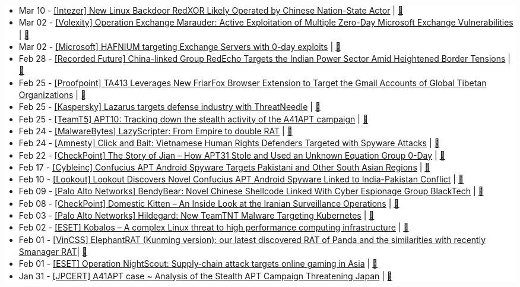 * Mar 10 - [[Intezer] New Linux Backdoor RedXOR Likely Operated by Chinese Nation-State Actor](https://www.intezer.com/blog/malware-analysis/new-linux-backdoor-redxor-likely-operated-by-chinese-nation-state-actor/) | [:closed_book:](../../blob/master/2021/2021.03.10.RedXOR)
* Mar 02 - [[Volexity] Operation Exchange Marauder: Active Exploitation of Multiple Zero-Day Microsoft Exchange Vulnerabilities](https://www.volexity.com/blog/2021/03/02/active-exploitation-of-microsoft-exchange-zero-day-vulnerabilities/) | [:closed_book:](../../blob/master/2021/2021.03.02.Operation_Exchange_Marauder)
* Mar 02 - [[Microsoft] HAFNIUM targeting Exchange Servers with 0-day exploits](https://www.microsoft.com/security/blog/2021/03/02/hafnium-targeting-exchange-servers/) | [:closed_book:](../../blob/master/2021/2021.03.02.HAFNIUM_APT)
* Feb 28 - [[Recorded Future] China-linked Group RedEcho Targets the Indian Power Sector Amid Heightened Border Tensions](https://www.recordedfuture.com/redecho-targeting-indian-power-sector/) | [:closed_book:](../../blob/master/2021/2021.02.28.RedEcho_APT)
* Feb 25 - [[Proofpoint] TA413 Leverages New FriarFox Browser Extension to Target the Gmail Accounts of Global Tibetan Organizations](https://www.proofpoint.com/us/blog/threat-insight/ta413-leverages-new-friarfox-browser-extension-target-gmail-accounts-global) | [:closed_book:](../../blob/master/2021/2021.02.25.TA413_FriarFox)
* Feb 25 - [[Kaspersky] Lazarus targets defense industry with ThreatNeedle](https://securelist.com/lazarus-threatneedle/100803/) | [:closed_book:](../../blob/master/2021/2021.02.25.Lazarus_ThreatNeedle)
* Feb 25 - [[TeamT5] APT10: Tracking down the stealth activity of the A41APT campaign](https://media.kasperskydaily.com/wp-content/uploads/sites/86/2021/02/25140359/greatidea_A41_v1.0.pdf) | [:closed_book:](../../blob/master/2021/2021.02.25.A41APT)
* Feb 24 - [[MalwareBytes] LazyScripter: From Empire to double RAT](https://blog.malwarebytes.com/malwarebytes-news/2021/02/lazyscripter-from-empire-to-double-rat/) | [:closed_book:](../../blob/master/2021/2021.02.24.LazyScripter)
* Feb 24 - [[Amnesty] Click and Bait: Vietnamese Human Rights Defenders Targeted with Spyware Attacks](https://www.amnesty.org/en/latest/research/2021/02/click-and-bait-vietnamese-human-rights-defenders-targeted-with-spyware-attacks/) | [:closed_book:](../../blob/master/2021/2021.02.24.Click_and_Bait)
* Feb 22 - [[CheckPoint] The Story of Jian – How APT31 Stole and Used an Unknown Equation Group 0-Day](https://research.checkpoint.com/2021/the-story-of-jian/) | [:closed_book:](../../blob/master/2021/2021.02.22.APT31_Equation_Group)
* Feb 17 - [[Cybleinc] Confucius APT Android Spyware Targets Pakistani and Other South Asian Regions](https://cybleinc.com/2021/02/17/confucius-apt-android-spyware-targets-pakistani-and-other-south-asian-regions/) | [:closed_book:](../../blob/master/2021/2021.02.17.Confucius_Pakistani_South_Asian)
* Feb 10 - [[Lookout] Lookout Discovers Novel Confucius APT Android Spyware Linked to India-Pakistan Conflict](https://blog.lookout.com/lookout-discovers-novel-confucius-apt-android-spyware-linked-to-india-pakistan-conflict) | [:closed_book:](../../blob/master/2021/2021.02.10.Confucius_India-Pakistan)
* Feb 09 - [[Palo Alto Networks] BendyBear: Novel Chinese Shellcode Linked With Cyber Espionage Group BlackTech](https://unit42.paloaltonetworks.com/bendybear-shellcode-blacktech/) | [:closed_book:](../../blob/master/2021/2021.02.09.BendyBear)
* Feb 08 - [[CheckPoint] Domestic Kitten – An Inside Look at the Iranian Surveillance Operations](https://research.checkpoint.com/2021/domestic-kitten-an-inside-look-at-the-iranian-surveillance-operations/) | [:closed_book:](../../blob/master/2021/2021.02.08.Domestic_Kitten)
* Feb 03 - [[Palo Alto Networks] Hildegard: New TeamTNT Malware Targeting Kubernetes](https://unit42.paloaltonetworks.com/hildegard-malware-teamtnt/) | [:closed_book:](../../blob/master/2021/2021.02.03.Hildegard)
* Feb 02 - [[ESET] Kobalos – A complex Linux threat to high performance computing infrastructure](https://www.welivesecurity.com/2021/02/02/kobalos-complex-linux-threat-high-performance-computing-infrastructure/) | [:closed_book:](../../blob/master/2021/2021.02.02.Kobalos)
* Feb 01 - [[VinCSS] ElephantRAT (Kunming version): our latest discovered RAT of Panda and the similarities with recently Smanager RAT](https://blog.vincss.net/2021/02/re020-elephantrat-kunming-version-our-latest-discovered-RAT-of-Panda.html)| [:closed_book:](../../blob/master/2021/2021.02.01.ElephantRAT)
* Feb 01 - [[ESET] Operation NightScout: Supply‑chain attack targets online gaming in Asia](https://www.welivesecurity.com/2021/02/01/operation-nightscout-supply-chain-attack-online-gaming-asia/) | [:closed_book:](../../blob/master/2021/2021.02.01.Operation_NightScout)
* Jan 31 - [[JPCERT] A41APT case ~ Analysis of the Stealth APT Campaign Threatening Japan](http://jsac.jpcert.or.jp/archive/2021/pdf/JSAC2021_202_niwa-yanagishita_en.pdf) | [:closed_book:](../../blob/master/2021/2021.01.31.A41APT)